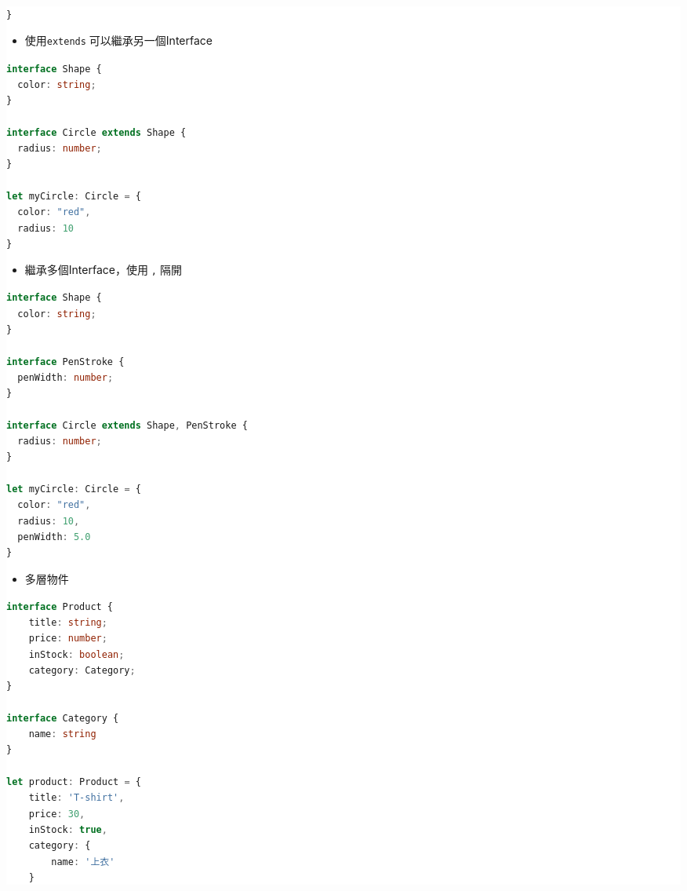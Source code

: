 ```ts
}

```
- 使用`extends` 可以繼承另一個Interface

```ts
interface Shape {
  color: string;
}

interface Circle extends Shape {
  radius: number;
}

let myCircle: Circle = {
  color: "red",
  radius: 10
}

```

- 繼承多個Interface，使用 `,` 隔開

```ts
interface Shape {
  color: string;
}

interface PenStroke {
  penWidth: number;
}

interface Circle extends Shape, PenStroke {
  radius: number;
}

let myCircle: Circle = {
  color: "red",
  radius: 10,
  penWidth: 5.0
}


```

- 多層物件

```ts
interface Product {
	title: string;
	price: number;
	inStock: boolean;
	category: Category;
}

interface Category {
	name: string
}

let product: Product = {
	title: 'T-shirt',
	price: 30,
	inStock: true,
	category: {
		name: '上衣'
	}
```